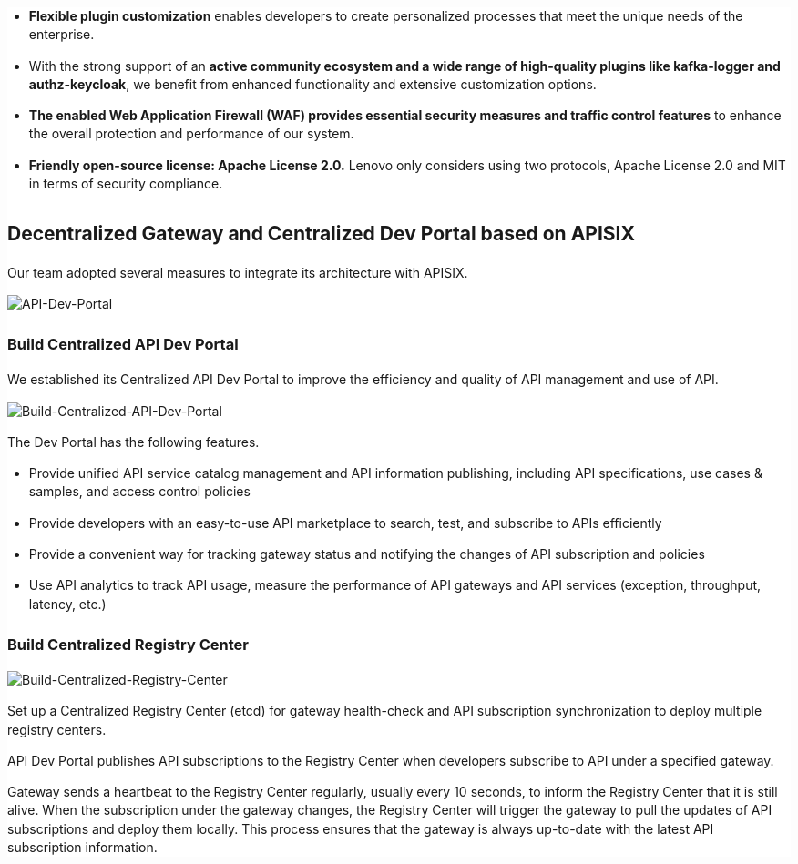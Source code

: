 - **Flexible plugin customization** enables developers to create personalized processes that meet the unique needs of the enterprise.

- With the strong support of an **active community ecosystem and a wide range of high-quality plugins like kafka-logger and authz-keycloak**, we benefit from enhanced functionality and extensive customization options.

- **The enabled Web Application Firewall (WAF) provides essential security measures and traffic control features** to enhance the overall protection and performance of our system.

- **Friendly open-source license: Apache License 2.0.** Lenovo only considers using two protocols, Apache License 2.0 and MIT in terms of security compliance.

## Decentralized Gateway and Centralized Dev Portal based on APISIX

Our team adopted several measures to integrate its architecture with APISIX.

![API-Dev-Portal](https://static.apiseven.com/uploads/2023/06/05/hkkTZixS_API%20Dev%20Portal.jpeg)

### Build Centralized API Dev Portal

We established its Centralized API Dev Portal to improve the efficiency and quality of API management and use of API.

![Build-Centralized-API-Dev-Portal](https://static.apiseven.com/uploads/2023/06/05/3V2Xea7k_Build%20Centralized%20API%20Dev%20Portal.jpeg)

The Dev Portal has the following features.

- Provide unified API service catalog management and API information publishing, including API specifications, use cases & samples, and access control policies

- Provide developers with an easy-to-use API marketplace to search, test, and subscribe to APIs efficiently

- Provide a convenient way for tracking gateway status and notifying the changes of API subscription and policies

- Use API analytics to track API usage, measure the performance of API gateways and API services (exception, throughput, latency, etc.)

### Build Centralized Registry Center

![Build-Centralized-Registry-Center](https://static.apiseven.com/uploads/2023/06/05/CvfRTSda_Build%20Centralized%20Registry%20Center.jpeg)

Set up a Centralized Registry Center (etcd) for gateway health-check and API subscription synchronization to deploy multiple registry centers.

API Dev Portal publishes API subscriptions to the Registry Center when developers subscribe to API under a specified gateway.

Gateway sends a heartbeat to the Registry Center regularly, usually every 10 seconds, to inform the Registry Center that it is still alive. When the subscription under the gateway changes, the Registry Center will trigger the gateway to pull the updates of API subscriptions and deploy them locally. This process ensures that the gateway is always up-to-date with the latest API subscription information.
